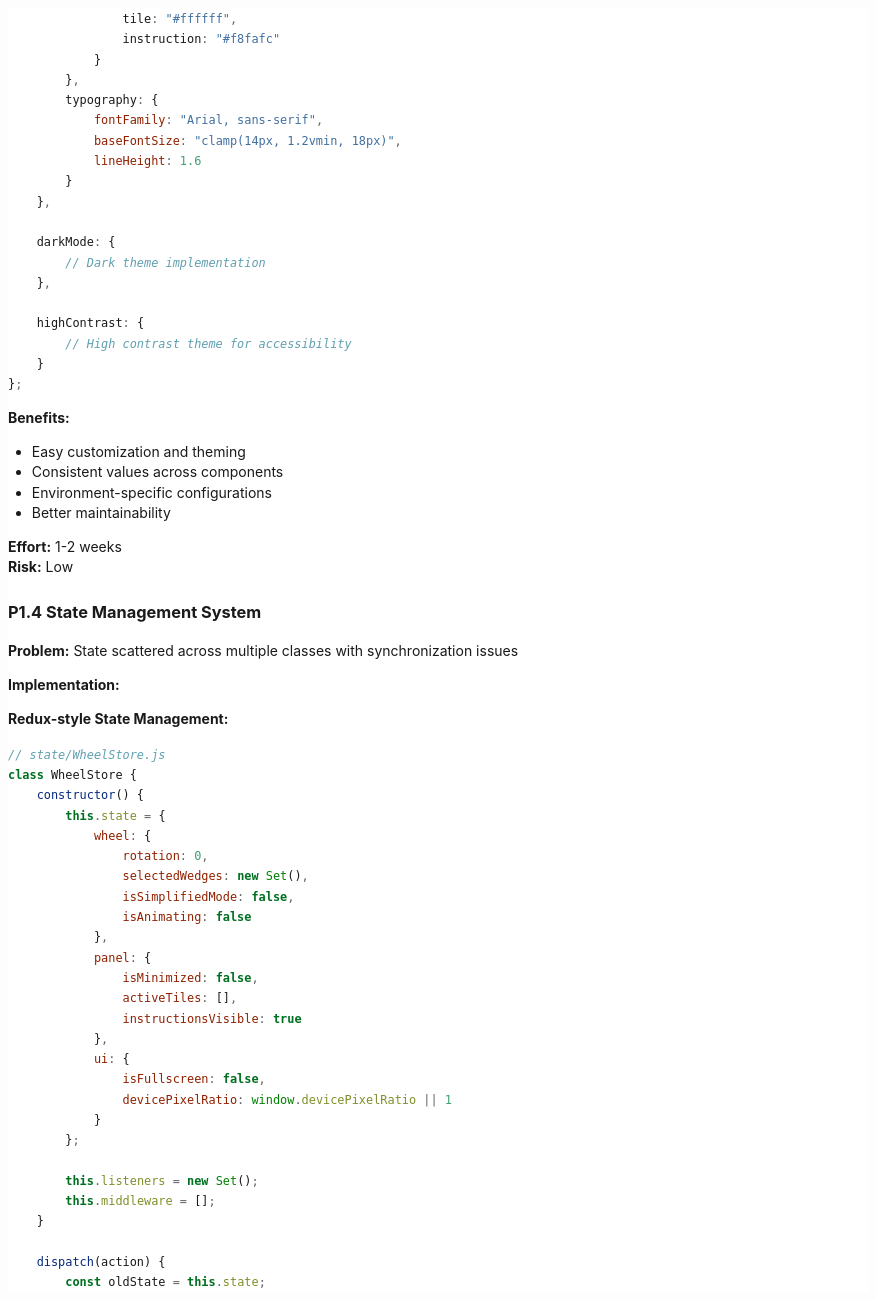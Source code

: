 ```javascript
                tile: "#ffffff",
                instruction: "#f8fafc"
            }
        },
        typography: {
            fontFamily: "Arial, sans-serif",
            baseFontSize: "clamp(14px, 1.2vmin, 18px)",
            lineHeight: 1.6
        }
    },
    
    darkMode: {
        // Dark theme implementation
    },
    
    highContrast: {
        // High contrast theme for accessibility
    }
};
```

**Benefits:**
- Easy customization and theming
- Consistent values across components
- Environment-specific configurations
- Better maintainability

**Effort:** 1-2 weeks  
**Risk:** Low

### **P1.4 State Management System**

**Problem:** State scattered across multiple classes with synchronization issues

**Implementation:**

**Redux-style State Management:**
```javascript
// state/WheelStore.js
class WheelStore {
    constructor() {
        this.state = {
            wheel: {
                rotation: 0,
                selectedWedges: new Set(),
                isSimplifiedMode: false,
                isAnimating: false
            },
            panel: {
                isMinimized: false,
                activeTiles: [],
                instructionsVisible: true
            },
            ui: {
                isFullscreen: false,
                devicePixelRatio: window.devicePixelRatio || 1
            }
        };
        
        this.listeners = new Set();
        this.middleware = [];
    }
    
    dispatch(action) {
        const oldState = this.state;
```